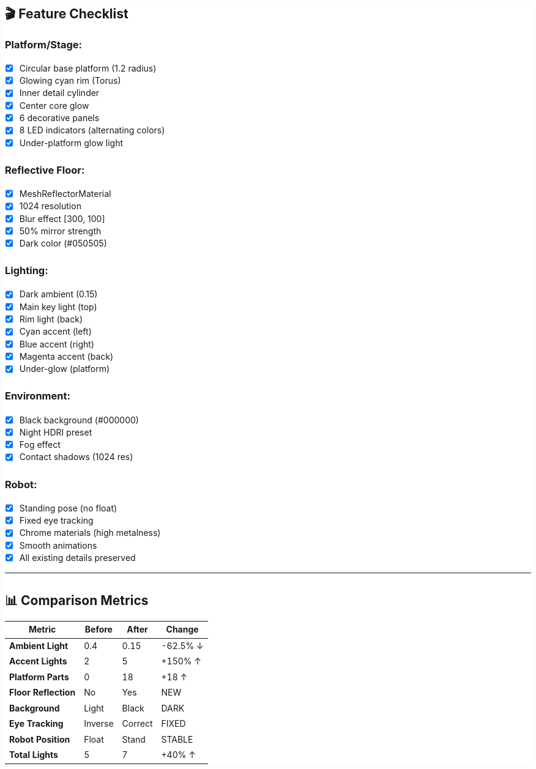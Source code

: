 
## 🎬 Feature Checklist

### **Platform/Stage:**
- [x] Circular base platform (1.2 radius)
- [x] Glowing cyan rim (Torus)
- [x] Inner detail cylinder
- [x] Center core glow
- [x] 6 decorative panels
- [x] 8 LED indicators (alternating colors)
- [x] Under-platform glow light

### **Reflective Floor:**
- [x] MeshReflectorMaterial
- [x] 1024 resolution
- [x] Blur effect [300, 100]
- [x] 50% mirror strength
- [x] Dark color (#050505)

### **Lighting:**
- [x] Dark ambient (0.15)
- [x] Main key light (top)
- [x] Rim light (back)
- [x] Cyan accent (left)
- [x] Blue accent (right)
- [x] Magenta accent (back)
- [x] Under-glow (platform)

### **Environment:**
- [x] Black background (#000000)
- [x] Night HDRI preset
- [x] Fog effect
- [x] Contact shadows (1024 res)

### **Robot:**
- [x] Standing pose (no float)
- [x] Fixed eye tracking
- [x] Chrome materials (high metalness)
- [x] Smooth animations
- [x] All existing details preserved

---

## 📊 Comparison Metrics

| Metric | Before | After | Change |
|--------|--------|-------|--------|
| **Ambient Light** | 0.4 | 0.15 | -62.5% ↓ |
| **Accent Lights** | 2 | 5 | +150% ↑ |
| **Platform Parts** | 0 | 18 | +18 ↑ |
| **Floor Reflection** | No | Yes | NEW |
| **Background** | Light | Black | DARK |
| **Eye Tracking** | Inverse | Correct | FIXED |
| **Robot Position** | Float | Stand | STABLE |
| **Total Lights** | 5 | 7 | +40% ↑ |
